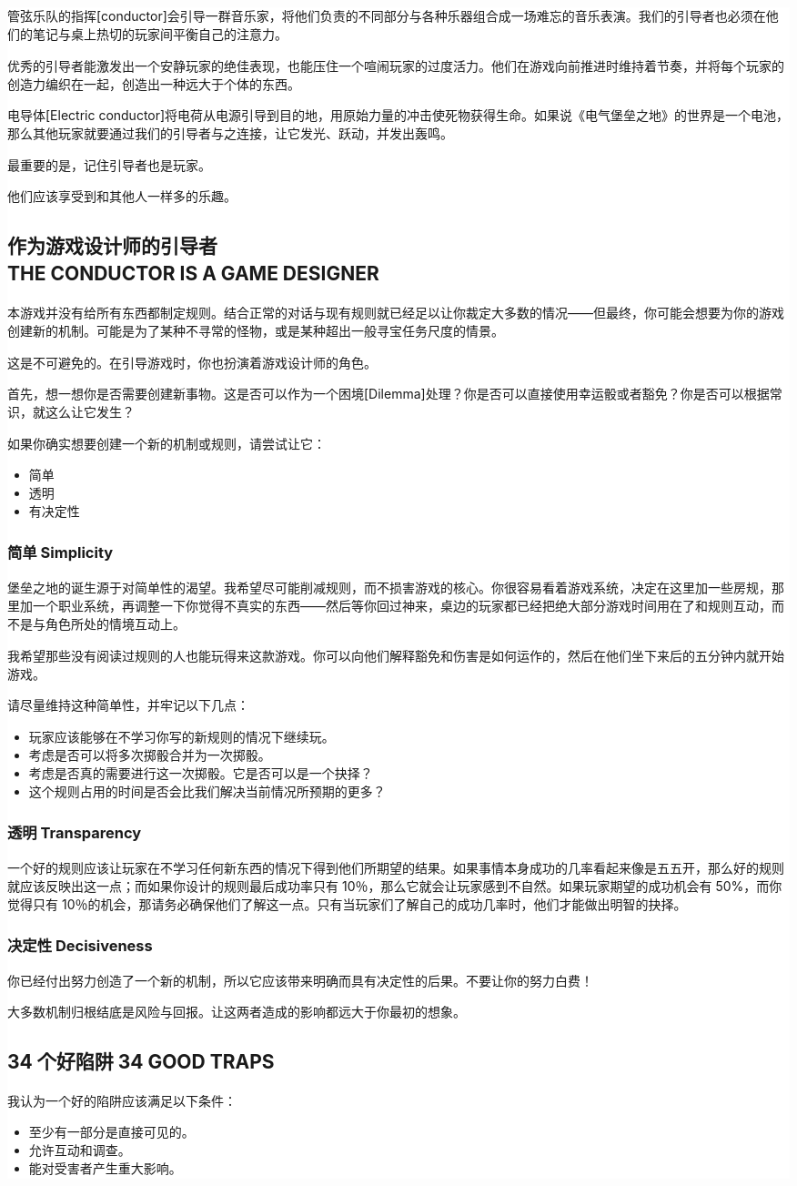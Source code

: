 管弦乐队的指挥[conductor]会引导一群音乐家，将他们负责的不同部分与各种乐器组合成一场难忘的音乐表演。我们的引导者也必须在他们的笔记与桌上热切的玩家间平衡自己的注意力。

优秀的引导者能激发出一个安静玩家的绝佳表现，也能压住一个喧闹玩家的过度活力。他们在游戏向前推进时维持着节奏，并将每个玩家的创造力编织在一起，创造出一种远大于个体的东西。

电导体[Electric conductor]将电荷从电源引导到目的地，用原始力量的冲击使死物获得生命。如果说《电气堡垒之地》的世界是一个电池，那么其他玩家就要通过我们的引导者与之连接，让它发光、跃动，并发出轰鸣。

最重要的是，记住引导者也是玩家。

他们应该享受到和其他人一样多的乐趣。

## 作为游戏设计师的引导者<br>THE CONDUCTOR IS A GAME DESIGNER

本游戏并没有给所有东西都制定规则。结合正常的对话与现有规则就已经足以让你裁定大多数的情况——但最终，你可能会想要为你的游戏创建新的机制。可能是为了某种不寻常的怪物，或是某种超出一般寻宝任务尺度的情景。

这是不可避免的。在引导游戏时，你也扮演着游戏设计师的角色。

首先，想一想你是否需要创建新事物。这是否可以作为一个困境[Dilemma]处理？你是否可以直接使用幸运骰或者豁免？你是否可以根据常识，就这么让它发生？

如果你确实想要创建一个新的机制或规则，请尝试让它：

- 简单
- 透明
- 有决定性

### 简单 Simplicity

堡垒之地的诞生源于对简单性的渴望。我希望尽可能削减规则，而不损害游戏的核心。你很容易看着游戏系统，决定在这里加一些房规，那里加一个职业系统，再调整一下你觉得不真实的东西——然后等你回过神来，桌边的玩家都已经把绝大部分游戏时间用在了和规则互动，而不是与角色所处的情境互动上。

我希望那些没有阅读过规则的人也能玩得来这款游戏。你可以向他们解释豁免和伤害是如何运作的，然后在他们坐下来后的五分钟内就开始游戏。

请尽量维持这种简单性，并牢记以下几点：

- 玩家应该能够在不学习你写的新规则的情况下继续玩。
- 考虑是否可以将多次掷骰合并为一次掷骰。
- 考虑是否真的需要进行这一次掷骰。它是否可以是一个抉择？
- 这个规则占用的时间是否会比我们解决当前情况所预期的更多？

### 透明 Transparency

一个好的规则应该让玩家在不学习任何新东西的情况下得到他们所期望的结果。如果事情本身成功的几率看起来像是五五开，那么好的规则就应该反映出这一点；而如果你设计的规则最后成功率只有 10％，那么它就会让玩家感到不自然。如果玩家期望的成功机会有 50%，而你觉得只有 10％的机会，那请务必确保他们了解这一点。只有当玩家们了解自己的成功几率时，他们才能做出明智的抉择。

### 决定性 Decisiveness

你已经付出努力创造了一个新的机制，所以它应该带来明确而具有决定性的后果。不要让你的努力白费！

大多数机制归根结底是风险与回报。让这两者造成的影响都远大于你最初的想象。

## 34 个好陷阱 34 GOOD TRAPS

我认为一个好的陷阱应该满足以下条件：

- 至少有一部分是直接可见的。
- 允许互动和调查。
- 能对受害者产生重大影响。
